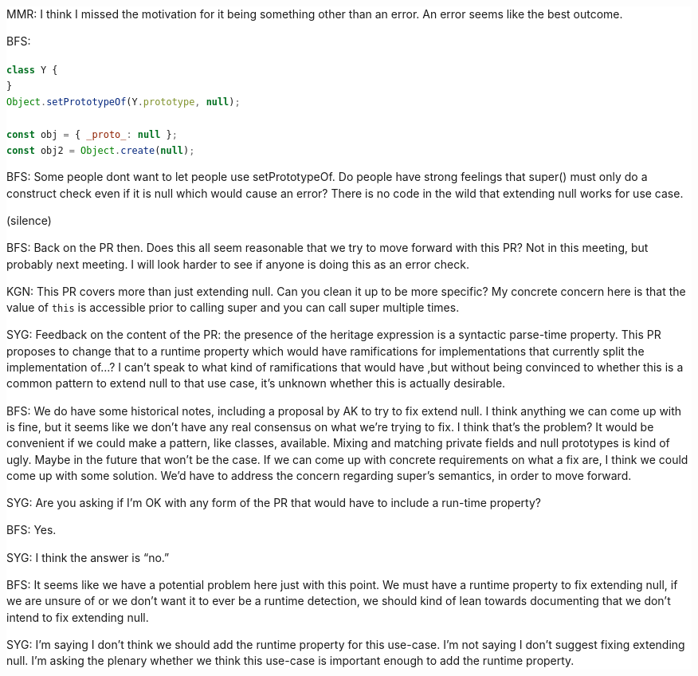 MMR: I think I missed the motivation for it being something other than an error. An error seems like the best outcome.

BFS:
```js
class Y {
}
Object.setPrototypeOf(Y.prototype, null);

const obj = { _proto_: null };
const obj2 = Object.create(null);
```

BFS: Some people dont want to let people use setPrototypeOf. Do people have strong feelings that super() must only do a construct check even if it is null which would cause an error? There is no code in the wild that extending null works for use case.

(silence)

BFS: Back on the PR then. Does this all seem reasonable that we try to move forward with this PR? Not in this meeting, but probably next meeting. I will look harder to see if anyone is doing this as an error check.

KGN: This PR covers more than just extending null. Can you clean it up to be more specific?
My concrete concern here is that the value of `this` is accessible prior to calling super and you can call super multiple times.

SYG: Feedback on the content of the PR: the presence of the heritage expression is a syntactic parse-time property.
This PR proposes to change that to a runtime property which would have ramifications for implementations that currently split the implementation of…?
I can’t speak to what kind of ramifications that would have ,but without being convinced to whether this is a common pattern to extend null to that use case, it’s unknown whether this is actually desirable.

BFS: We do have some historical notes, including a proposal by AK to try to fix extend null. I think anything we can come up with is fine, but it seems like we don’t have any real consensus on what we’re trying to fix. I think that’s the problem? It would be convenient if we could make a pattern, like classes, available. Mixing and matching private fields and null prototypes is kind of ugly. Maybe in the future that won’t be the case. If we can come up with concrete requirements on what a fix are, I think we could come up with some solution. We’d have to address the concern regarding super’s semantics, in order to move forward.

SYG: Are you asking if I’m OK with any form of the PR that would have to include a run-time property?

BFS: Yes.

SYG: I think the answer is “no.”

BFS: It seems like we have a potential problem here just with this point. We must have a runtime property to fix extending null, if we are unsure of or we don’t want it to ever be a runtime detection, we should kind of lean towards documenting that we don’t intend to fix extending null.

SYG: I’m saying I don’t think we should add the runtime property for this use-case. I’m not saying I don’t suggest fixing extending null. I’m asking the plenary whether we think this use-case is important enough to add the runtime property.
